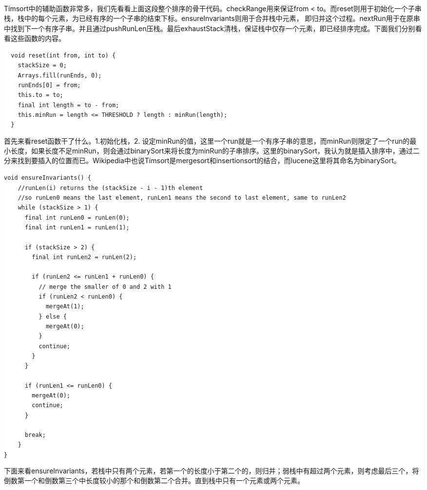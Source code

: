 Timsort中的辅助函数非常多，我们先看看上面这段整个排序的骨干代码。checkRange用来保证from < to。而reset则用于初始化一个子串栈，栈中的每个元素，为已经有序的一个子串的结束下标。ensureInvariants则用于合并栈中元素， 即归并这个过程。nextRun用于在原串中找到下一个有序子串。并且通过pushRunLen压栈。最后exhaustStack清栈，保证栈中仅存一个元素，即已经排序完成。下面我们分别看看这些函数的内容。

```
  void reset(int from, int to) {
    stackSize = 0;
    Arrays.fill(runEnds, 0);
    runEnds[0] = from;
    this.to = to;
    final int length = to - from;
    this.minRun = length <= THRESHOLD ? length : minRun(length);
  }
```

首先来看reset函数干了什么。1.初始化栈，2. 设定minRun的值，这里一个run就是一个有序子串的意思，而minRun则限定了一个run的最小长度，如果长度不足minRun，则会通过binarySort来将长度为minRun的子串排序。这里的binarySort，我认为就是插入排序中，通过二分来找到要插入的位置而已。Wikipedia中也说Timsort是mergesort和insertionsort的结合，而lucene这里将其命名为binarySort。

```
void ensureInvariants() {
	//runLen(i) returns the (stackSize - i - 1)th element
	//so runLen0 means the last element, runLen1 means the second to last element, same to runLen2
    while (stackSize > 1) {
      final int runLen0 = runLen(0);
      final int runLen1 = runLen(1);

      if (stackSize > 2) {
        final int runLen2 = runLen(2);

        if (runLen2 <= runLen1 + runLen0) {
          // merge the smaller of 0 and 2 with 1
          if (runLen2 < runLen0) {
            mergeAt(1);
          } else {
            mergeAt(0);
          }
          continue;
        }
      }

      if (runLen1 <= runLen0) {
        mergeAt(0);
        continue;
      }

      break;
    }
}
```

下面来看ensureInvariants，若栈中只有两个元素，若第一个的长度小于第二个的，则归并；弱栈中有超过两个元素，则考虑最后三个，将倒数第一个和倒数第三个中长度较小的那个和倒数第二个合并。直到栈中只有一个元素或两个元素。
